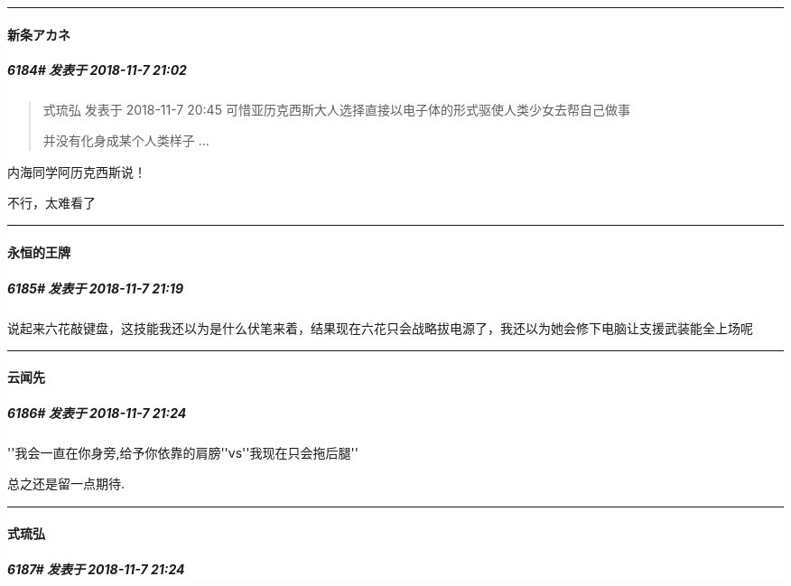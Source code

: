 









-----

####  新条アカネ  
##### 6184#       发表于 2018-11-7 21:02



<blockquote>式琉弘 发表于 2018-11-7 20:45
可惜亚历克西斯大人选择直接以电子体的形式驱使人类少女去帮自己做事 

并没有化身成某个人类样子 ...</blockquote>
内海同学阿历克西斯说！


不行，太难看了







-----

####  永恒的王牌  
##### 6185#       发表于 2018-11-7 21:19




说起来六花敲键盘，这技能我还以为是什么伏笔来着，结果现在六花只会战略拔电源了，我还以为她会修下电脑让支援武装能全上场呢







-----

####  云闻先  
##### 6186#       发表于 2018-11-7 21:24




''我会一直在你身旁,给予你依靠的肩膀''vs''我现在只会拖后腿''

总之还是留一点期待.







-----

####  式琉弘  
##### 6187#       发表于 2018-11-7 21:24
